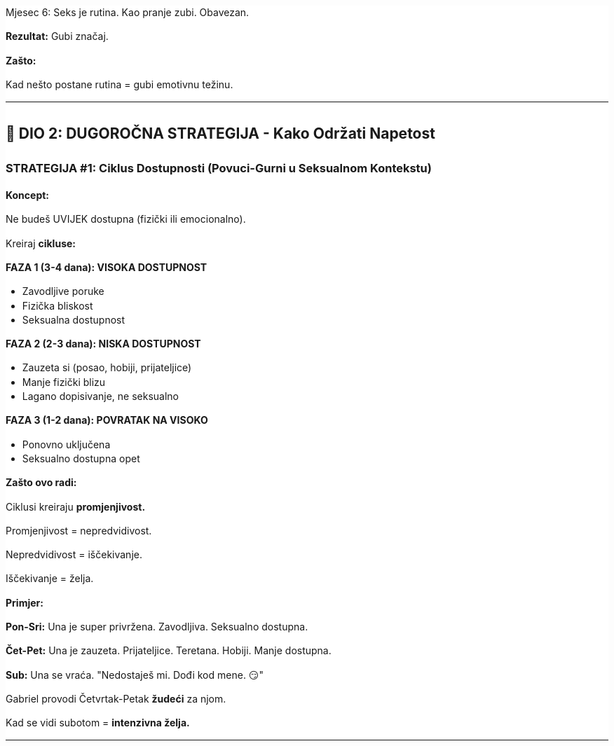 Mjesec 6: Seks je rutina. Kao pranje zubi. Obavezan.

**Rezultat:** Gubi značaj.

**Zašto:**

Kad nešto postane rutina = gubi emotivnu težinu.

---

## 🎯 DIO 2: DUGOROČNA STRATEGIJA - Kako Održati Napetost

### STRATEGIJA #1: Ciklus Dostupnosti (Povuci-Gurni u Seksualnom Kontekstu)

**Koncept:**

Ne budeš UVIJEK dostupna (fizički ili emocionalno).

Kreiraj **cikluse:**

**FAZA 1 (3-4 dana): VISOKA DOSTUPNOST**

- Zavodljive poruke
- Fizička bliskost
- Seksualna dostupnost

**FAZA 2 (2-3 dana): NISKA DOSTUPNOST**

- Zauzeta si (posao, hobiji, prijateljice)
- Manje fizički blizu
- Lagano dopisivanje, ne seksualno

**FAZA 3 (1-2 dana): POVRATAK NA VISOKO**

- Ponovno uključena
- Seksualno dostupna opet

**Zašto ovo radi:**

Ciklusi kreiraju **promjenjivost.**

Promjenjivost = nepredvidivost.

Nepredvidivost = iščekivanje.

Iščekivanje = želja.

**Primjer:**

**Pon-Sri:** Una je super privržena. Zavodljiva. Seksualno dostupna.

**Čet-Pet:** Una je zauzeta. Prijateljice. Teretana. Hobiji. Manje dostupna.

**Sub:** Una se vraća. "Nedostaješ mi. Dođi kod mene. 😏"

Gabriel provodi Četvrtak-Petak **žudeći** za njom.

Kad se vidi subotom = **intenzivna želja.**

---
